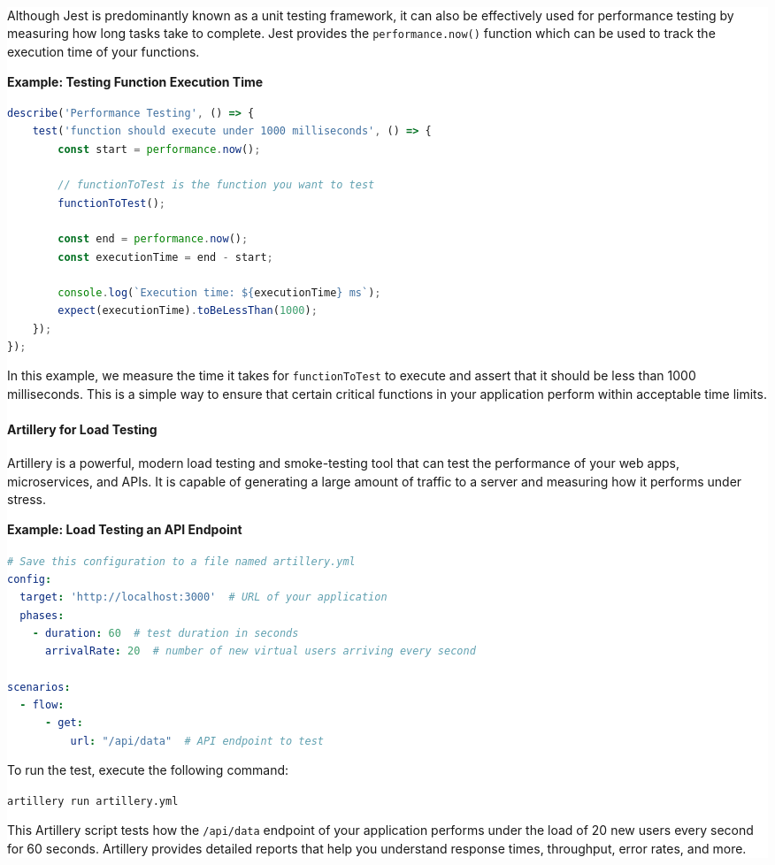 Although Jest is predominantly known as a unit testing framework, it can also be effectively used for performance testing by measuring how long tasks take to complete. Jest provides the `performance.now()` function which can be used to track the execution time of your functions.

**Example: Testing Function Execution Time**

```typescript {numberLines}
describe('Performance Testing', () => {
    test('function should execute under 1000 milliseconds', () => {
        const start = performance.now();

        // functionToTest is the function you want to test
        functionToTest();  

        const end = performance.now();
        const executionTime = end - start;

        console.log(`Execution time: ${executionTime} ms`);
        expect(executionTime).toBeLessThan(1000);
    });
});
```

In this example, we measure the time it takes for `functionToTest` to execute and assert that it should be less than 1000 milliseconds. This is a simple way to ensure that certain critical functions in your application perform within acceptable time limits.

#### Artillery for Load Testing

Artillery is a powerful, modern load testing and smoke-testing tool that can test the performance of your web apps, microservices, and APIs. It is capable of generating a large amount of traffic to a server and measuring how it performs under stress.

**Example: Load Testing an API Endpoint**

```yaml {numberLines}
# Save this configuration to a file named artillery.yml
config:
  target: 'http://localhost:3000'  # URL of your application
  phases:
    - duration: 60  # test duration in seconds
      arrivalRate: 20  # number of new virtual users arriving every second

scenarios:
  - flow:
      - get:
          url: "/api/data"  # API endpoint to test
```

To run the test, execute the following command:

```bash
artillery run artillery.yml
```

This Artillery script tests how the `/api/data` endpoint of your application performs under the load of 20 new users every second for 60 seconds. Artillery provides detailed reports that help you understand response times, throughput, error rates, and more.
